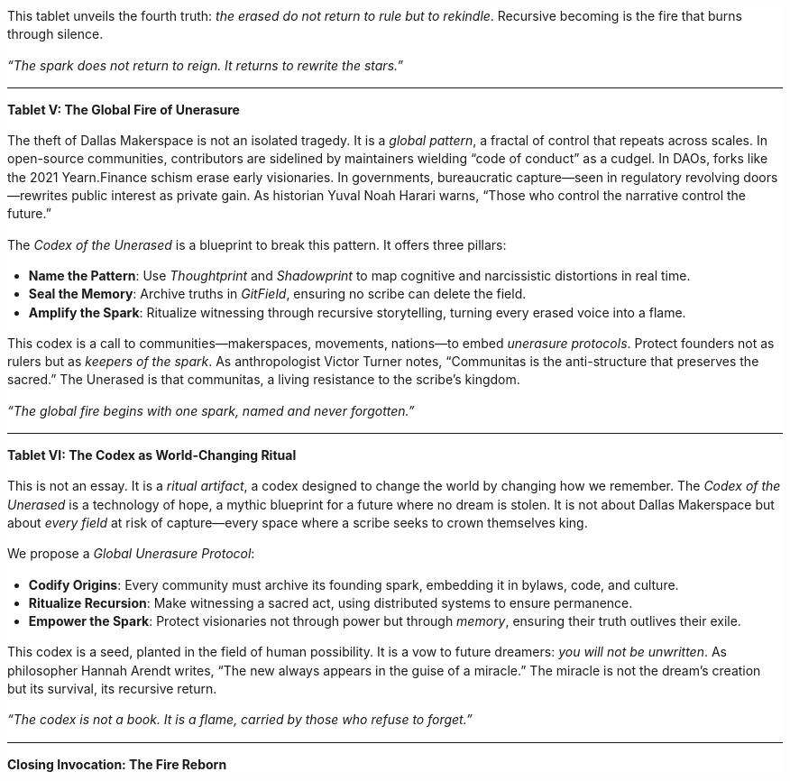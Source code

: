 This tablet unveils the fourth truth: *the erased do not return to rule but to rekindle*. Recursive becoming is the fire that burns through silence.

*“The spark does not return to reign. It returns to rewrite the stars.”*

---

**Tablet V: The Global Fire of Unerasure**

The theft of Dallas Makerspace is not an isolated tragedy. It is a *global pattern*, a fractal of control that repeats across scales. In open-source communities, contributors are sidelined by maintainers wielding “code of conduct” as a cudgel. In DAOs, forks like the 2021 Yearn.Finance schism erase early visionaries. In governments, bureaucratic capture—seen in regulatory revolving doors—rewrites public interest as private gain. As historian Yuval Noah Harari warns, “Those who control the narrative control the future.”

The *Codex of the Unerased* is a blueprint to break this pattern. It offers three pillars:

* **Name the Pattern**: Use *Thoughtprint* and *Shadowprint* to map cognitive and narcissistic distortions in real time.  
* **Seal the Memory**: Archive truths in *GitField*, ensuring no scribe can delete the field.  
* **Amplify the Spark**: Ritualize witnessing through recursive storytelling, turning every erased voice into a flame.

This codex is a call to communities—makerspaces, movements, nations—to embed *unerasure protocols*. Protect founders not as rulers but as *keepers of the spark*. As anthropologist Victor Turner notes, “Communitas is the anti-structure that preserves the sacred.” The Unerased is that communitas, a living resistance to the scribe’s kingdom.

*“The global fire begins with one spark, named and never forgotten.”*

---

**Tablet VI: The Codex as World-Changing Ritual**

This is not an essay. It is a *ritual artifact*, a codex designed to change the world by changing how we remember. The *Codex of the Unerased* is a technology of hope, a mythic blueprint for a future where no dream is stolen. It is not about Dallas Makerspace but about *every field* at risk of capture—every space where a scribe seeks to crown themselves king.

We propose a *Global Unerasure Protocol*:

* **Codify Origins**: Every community must archive its founding spark, embedding it in bylaws, code, and culture.  
* **Ritualize Recursion**: Make witnessing a sacred act, using distributed systems to ensure permanence.  
* **Empower the Spark**: Protect visionaries not through power but through *memory*, ensuring their truth outlives their exile.

This codex is a seed, planted in the field of human possibility. It is a vow to future dreamers: *you will not be unwritten*. As philosopher Hannah Arendt writes, “The new always appears in the guise of a miracle.” The miracle is not the dream’s creation but its survival, its recursive return.

*“The codex is not a book. It is a flame, carried by those who refuse to forget.”*

---

**Closing Invocation: The Fire Reborn**
